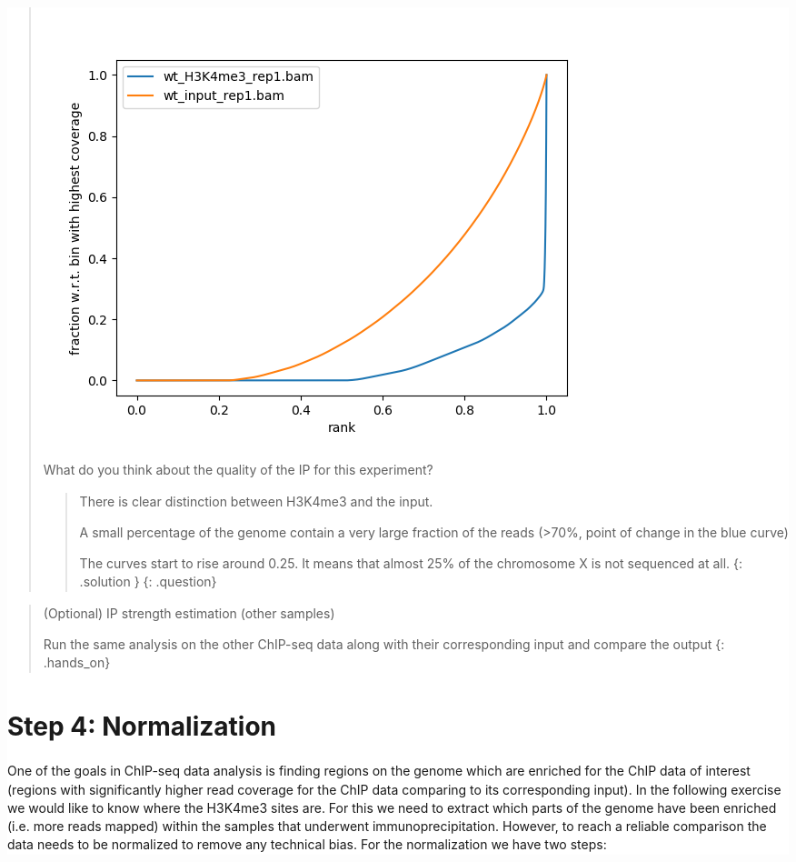 > <question-title></question-title>
>
> ![Output for plotFingerprint with the fingerprint plot to estimate the IP strength](../../images/formation_of_super-structures_on_xi/plotFingerPrint.png "Fingerprint plot for the first replicates to estimate the IP strength")
>
> What do you think about the quality of the IP for this experiment?
>
> > <solution-title></solution-title>
> > There is clear distinction between H3K4me3 and the input.
> >
> > A small percentage of the genome contain a very large fraction of the reads (>70%, point of change in the blue curve)
> >
> > The curves start to rise around 0.25. It means that almost 25% of the chromosome X is not sequenced at all.
> {: .solution }
{: .question}

> <hands-on-title>(Optional) IP strength estimation (other samples)</hands-on-title>
>
> Run the same analysis on the other ChIP-seq data along with their corresponding input and compare the output
{: .hands_on}

# Step 4: Normalization

One of the goals in ChIP-seq data analysis is finding regions on the genome which are enriched for the ChIP data of interest (regions with significantly higher read coverage for the ChIP data comparing to its corresponding input). In the following exercise we would like to know where the H3K4me3 sites are. For this we need to extract which parts of the genome have been enriched (i.e. more reads mapped) within the samples that underwent immunoprecipitation. However, to reach a reliable comparison the data needs to be normalized to remove any technical bias. For the normalization we have two steps:
